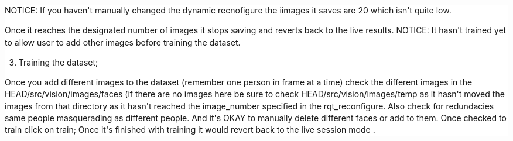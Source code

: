 NOTICE: If you haven't manually changed the dynamic recnofigure the iimages it saves are 20 which isn't quite low. 

Once it reaches the designated number of images it stops saving and reverts back to the live results. NOTICE: It hasn't 
trained yet to allow user to add other images before training the dataset. 

3. Training the dataset; 

Once you add different images to the dataset (remember one person in frame at a time) check the different images in the 
HEAD/src/vision/images/faces (if there are no images here be sure to check HEAD/src/vision/images/temp as it hasn't moved 
the images from that directory as it hasn't reached the image_number specified in the rqt_reconfigure. Also check for redundacies
same people masquerading as different people. And it's OKAY to manually delete different faces or add to them. Once checked to train
click on train; Once it's finished with training it would revert back to the live session mode .
